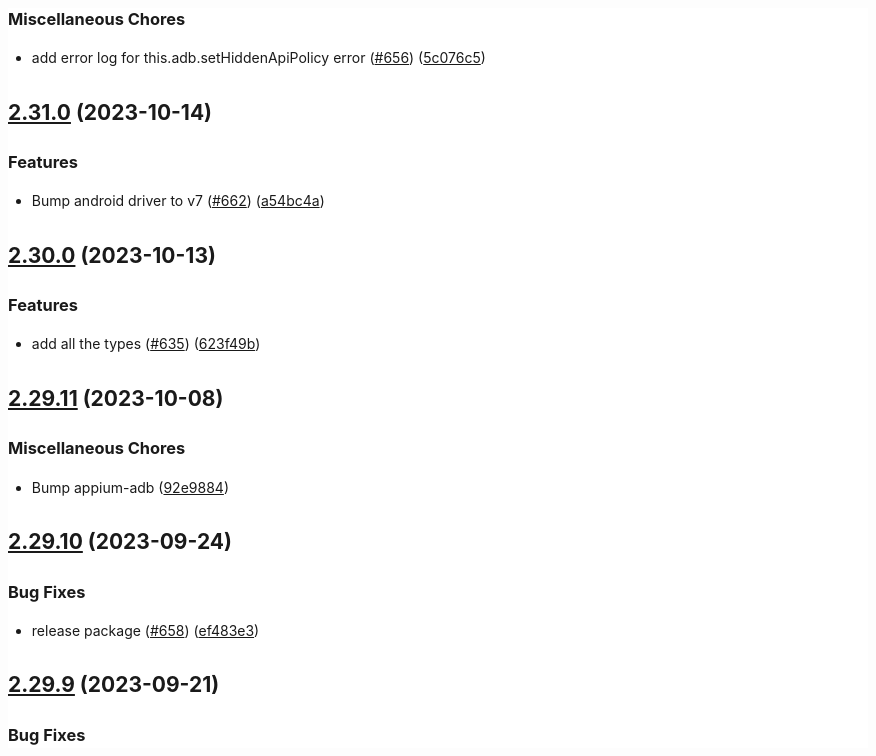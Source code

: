 
### Miscellaneous Chores

* add error log for this.adb.setHiddenApiPolicy error ([#656](https://github.com/appium/appium-uiautomator2-driver/issues/656)) ([5c076c5](https://github.com/appium/appium-uiautomator2-driver/commit/5c076c5c4ffb565a4d8f44f8f0595e2b19c2e99c))

## [2.31.0](https://github.com/appium/appium-uiautomator2-driver/compare/v2.30.0...v2.31.0) (2023-10-14)


### Features

* Bump android driver to v7 ([#662](https://github.com/appium/appium-uiautomator2-driver/issues/662)) ([a54bc4a](https://github.com/appium/appium-uiautomator2-driver/commit/a54bc4a2d45bed3ddd0f632048f928b76609e0b2))

## [2.30.0](https://github.com/appium/appium-uiautomator2-driver/compare/v2.29.11...v2.30.0) (2023-10-13)


### Features

* add all the types ([#635](https://github.com/appium/appium-uiautomator2-driver/issues/635)) ([623f49b](https://github.com/appium/appium-uiautomator2-driver/commit/623f49ba363bcfd930021fb5fa7cfe030b5683fb))

## [2.29.11](https://github.com/appium/appium-uiautomator2-driver/compare/v2.29.10...v2.29.11) (2023-10-08)


### Miscellaneous Chores

* Bump appium-adb ([92e9884](https://github.com/appium/appium-uiautomator2-driver/commit/92e98841a2bb5c6dfd7924d55a82bb65194c8b11))

## [2.29.10](https://github.com/appium/appium-uiautomator2-driver/compare/v2.29.9...v2.29.10) (2023-09-24)


### Bug Fixes

* release package ([#658](https://github.com/appium/appium-uiautomator2-driver/issues/658)) ([ef483e3](https://github.com/appium/appium-uiautomator2-driver/commit/ef483e34ec9a23c3b63ab76d849b25403435a58e))

## [2.29.9](https://github.com/appium/appium-uiautomator2-driver/compare/v2.29.8...v2.29.9) (2023-09-21)


### Bug Fixes
